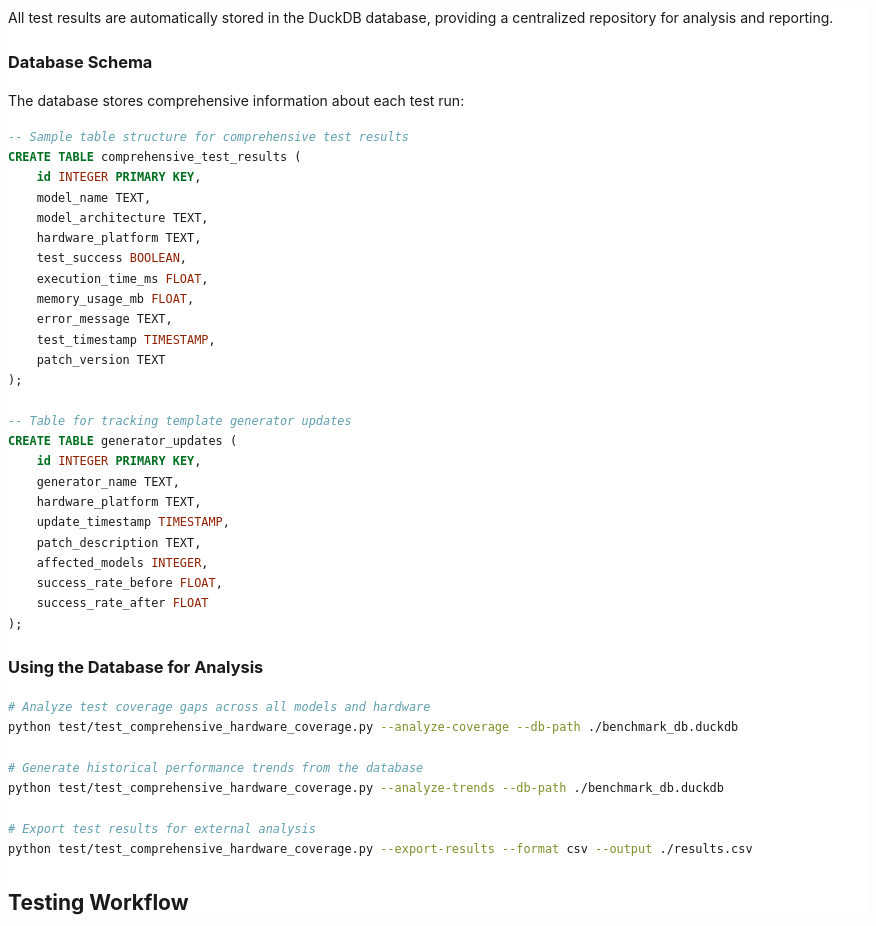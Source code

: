 All test results are automatically stored in the DuckDB database, providing a centralized repository for analysis and reporting.

### Database Schema

The database stores comprehensive information about each test run:

```sql
-- Sample table structure for comprehensive test results
CREATE TABLE comprehensive_test_results (
    id INTEGER PRIMARY KEY,
    model_name TEXT,
    model_architecture TEXT,
    hardware_platform TEXT,
    test_success BOOLEAN,
    execution_time_ms FLOAT,
    memory_usage_mb FLOAT,
    error_message TEXT,
    test_timestamp TIMESTAMP,
    patch_version TEXT
);

-- Table for tracking template generator updates
CREATE TABLE generator_updates (
    id INTEGER PRIMARY KEY,
    generator_name TEXT,
    hardware_platform TEXT,
    update_timestamp TIMESTAMP,
    patch_description TEXT,
    affected_models INTEGER,
    success_rate_before FLOAT,
    success_rate_after FLOAT
);
```

### Using the Database for Analysis

```bash
# Analyze test coverage gaps across all models and hardware
python test/test_comprehensive_hardware_coverage.py --analyze-coverage --db-path ./benchmark_db.duckdb

# Generate historical performance trends from the database
python test/test_comprehensive_hardware_coverage.py --analyze-trends --db-path ./benchmark_db.duckdb

# Export test results for external analysis
python test/test_comprehensive_hardware_coverage.py --export-results --format csv --output ./results.csv
```

## Testing Workflow

